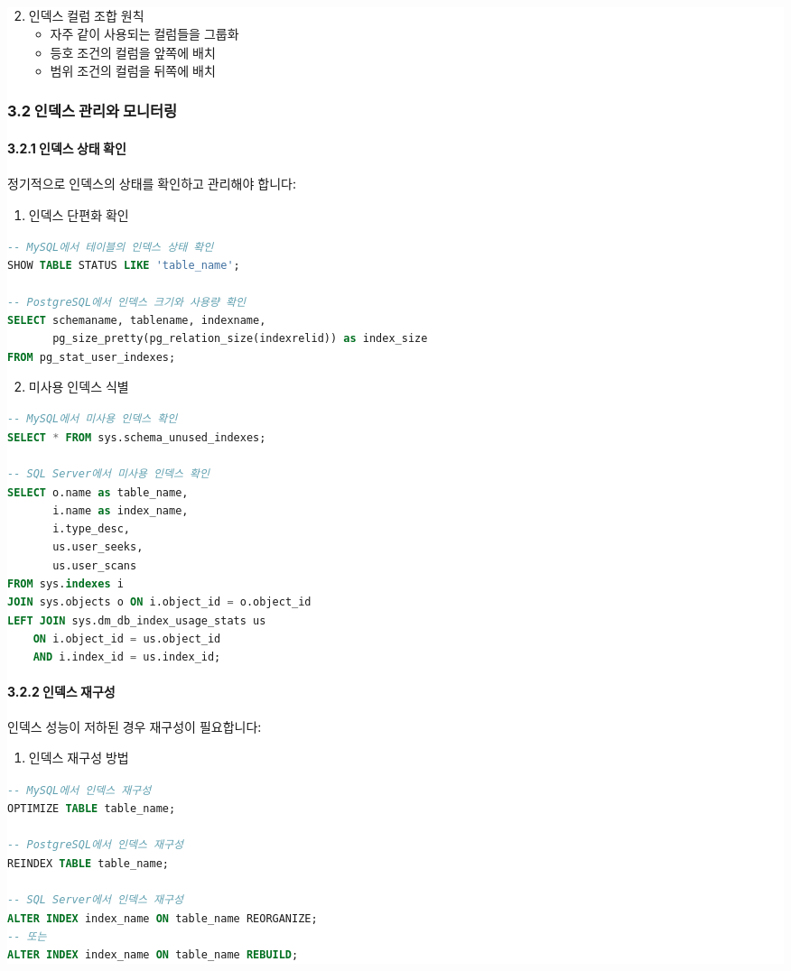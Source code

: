 2. 인덱스 컬럼 조합 원칙
   - 자주 같이 사용되는 컬럼들을 그룹화
   - 등호 조건의 컬럼을 앞쪽에 배치
   - 범위 조건의 컬럼을 뒤쪽에 배치

### 3.2 인덱스 관리와 모니터링

#### 3.2.1 인덱스 상태 확인
정기적으로 인덱스의 상태를 확인하고 관리해야 합니다:

1. 인덱스 단편화 확인
```sql
-- MySQL에서 테이블의 인덱스 상태 확인
SHOW TABLE STATUS LIKE 'table_name';

-- PostgreSQL에서 인덱스 크기와 사용량 확인
SELECT schemaname, tablename, indexname,
       pg_size_pretty(pg_relation_size(indexrelid)) as index_size
FROM pg_stat_user_indexes;
```

2. 미사용 인덱스 식별
```sql
-- MySQL에서 미사용 인덱스 확인
SELECT * FROM sys.schema_unused_indexes;

-- SQL Server에서 미사용 인덱스 확인
SELECT o.name as table_name, 
       i.name as index_name,
       i.type_desc,
       us.user_seeks,
       us.user_scans
FROM sys.indexes i
JOIN sys.objects o ON i.object_id = o.object_id
LEFT JOIN sys.dm_db_index_usage_stats us 
    ON i.object_id = us.object_id 
    AND i.index_id = us.index_id;
```

#### 3.2.2 인덱스 재구성
인덱스 성능이 저하된 경우 재구성이 필요합니다:

1. 인덱스 재구성 방법
```sql
-- MySQL에서 인덱스 재구성
OPTIMIZE TABLE table_name;

-- PostgreSQL에서 인덱스 재구성
REINDEX TABLE table_name;

-- SQL Server에서 인덱스 재구성
ALTER INDEX index_name ON table_name REORGANIZE;
-- 또는
ALTER INDEX index_name ON table_name REBUILD;
```
